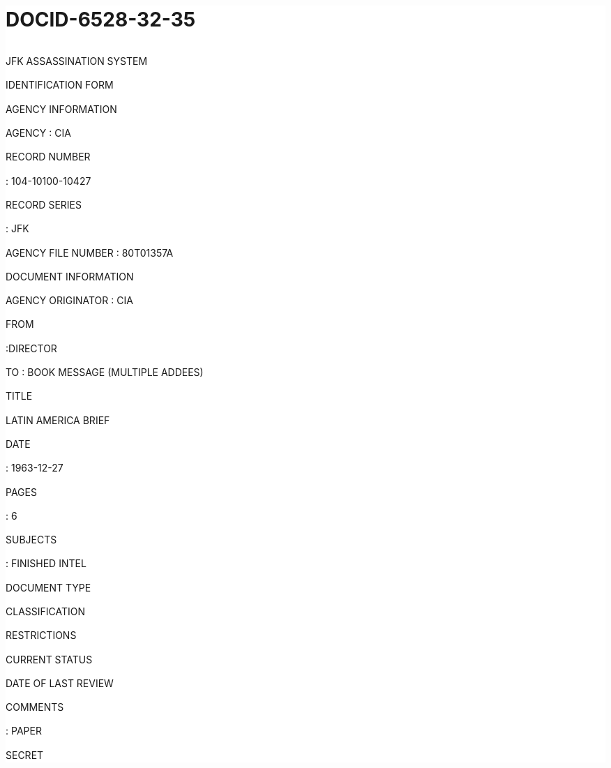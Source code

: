 # DOCID-6528-32-35

##
JFK ASSASSINATION SYSTEM

IDENTIFICATION FORM

AGENCY INFORMATION

AGENCY : CIA

RECORD NUMBER

: 104-10100-10427

RECORD SERIES

: JFK

AGENCY FILE NUMBER : 80T01357A

DOCUMENT INFORMATION

AGENCY ORIGINATOR : CIA

FROM

:DIRECTOR

TO : BOOK MESSAGE (MULTIPLE ADDEES)

TITLE

LATIN AMERICA BRIEF

DATE

: 1963-12-27

PAGES

: 6

SUBJECTS

: FINISHED INTEL

DOCUMENT TYPE

CLASSIFICATION

RESTRICTIONS

CURRENT STATUS

DATE OF LAST REVIEW

COMMENTS

: PAPER

SECRET
